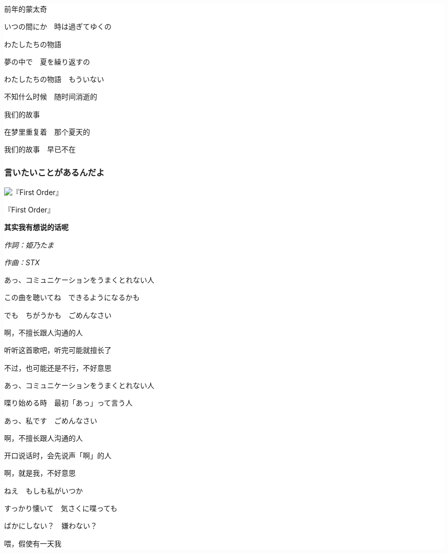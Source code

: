 前年的蒙太奇

いつの間にか　時は過ぎてゆくの

わたしたちの物語

夢の中で　夏を繰り返すの

わたしたちの物語　もういない

不知什么时候　随时间消逝的

我们的故事

在梦里重复着　那个夏天的

我们的故事　早已不在





### 言いたいことがあるんだよ

![『First Order』](https://wx2.sinaimg.cn/large/e17094f2gy1fm0m8dfqecj20dw0btwi1.jpg)

『First Order』

**其实我有想说的话呢**

*作詞：姫乃たま*

*作曲：STX*

あっ、コミュニケーションをうまくとれない人

この曲を聴いてね　できるようになるかも

でも　ちがうかも　ごめんなさい

啊，不擅长跟人沟通的人

听听这首歌吧，听完可能就擅长了

不过，也可能还是不行，不好意思

あっ、コミュニケーションをうまくとれない人

喋り始める時　最初「あっ」って言う人

あっ、私です　ごめんなさい

啊，不擅长跟人沟通的人

开口说话时，会先说声「啊」的人

啊，就是我，不好意思

ねえ　もしも私がいつか

すっかり懐いて　気さくに喋っても

ばかにしない？　嫌わない？

喂，假使有一天我
